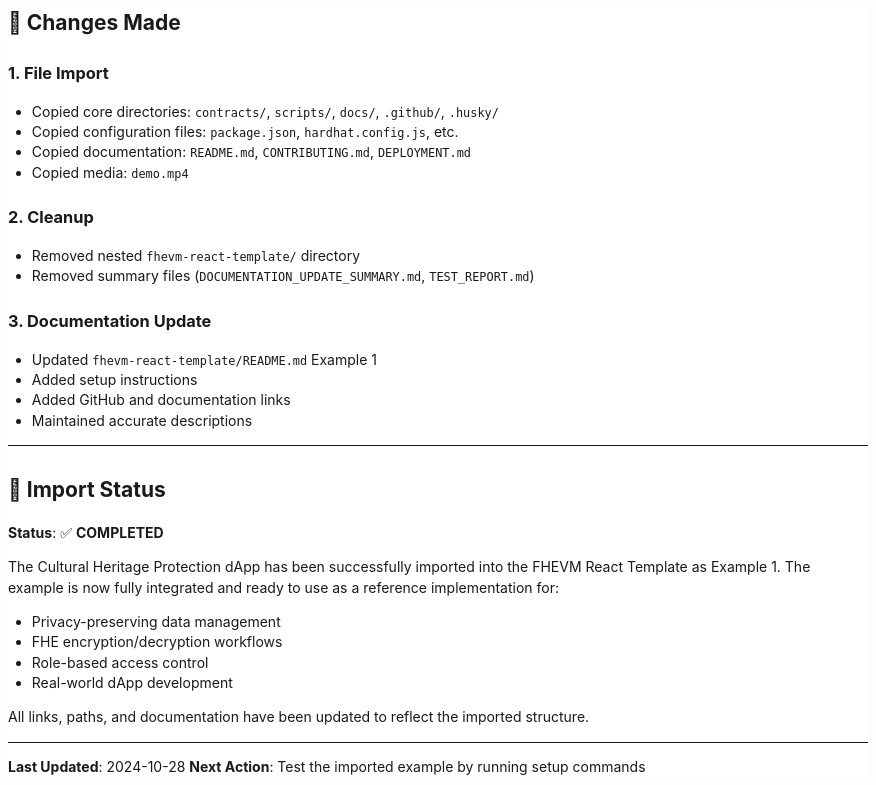 
## 📝 Changes Made

### 1. File Import
- Copied core directories: `contracts/`, `scripts/`, `docs/`, `.github/`, `.husky/`
- Copied configuration files: `package.json`, `hardhat.config.js`, etc.
- Copied documentation: `README.md`, `CONTRIBUTING.md`, `DEPLOYMENT.md`
- Copied media: `demo.mp4`

### 2. Cleanup
- Removed nested `fhevm-react-template/` directory
- Removed summary files (`DOCUMENTATION_UPDATE_SUMMARY.md`, `TEST_REPORT.md`)

### 3. Documentation Update
- Updated `fhevm-react-template/README.md` Example 1
- Added setup instructions
- Added GitHub and documentation links
- Maintained accurate descriptions

---

## 🎉 Import Status

**Status**: ✅ **COMPLETED**

The Cultural Heritage Protection dApp has been successfully imported into the FHEVM React Template as Example 1. The example is now fully integrated and ready to use as a reference implementation for:

- Privacy-preserving data management
- FHE encryption/decryption workflows
- Role-based access control
- Real-world dApp development

All links, paths, and documentation have been updated to reflect the imported structure.

---

**Last Updated**: 2024-10-28
**Next Action**: Test the imported example by running setup commands
